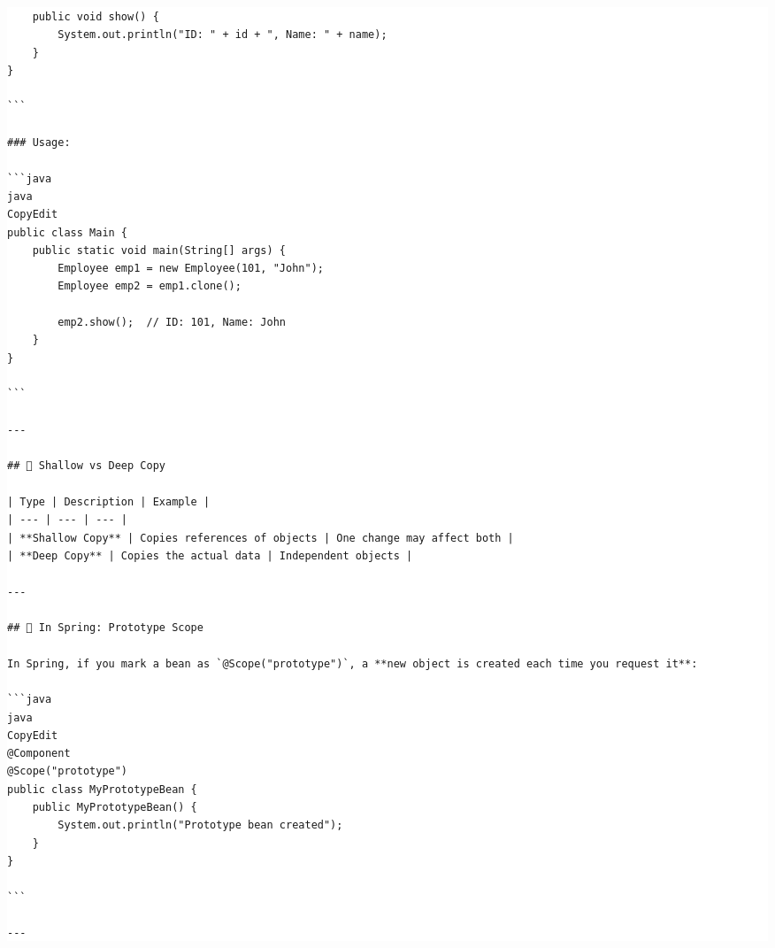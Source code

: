         public void show() {
            System.out.println("ID: " + id + ", Name: " + name);
        }
    }
    
    ```
    
    ### Usage:
    
    ```java
    java
    CopyEdit
    public class Main {
        public static void main(String[] args) {
            Employee emp1 = new Employee(101, "John");
            Employee emp2 = emp1.clone();
    
            emp2.show();  // ID: 101, Name: John
        }
    }
    
    ```
    
    ---
    
    ## 🧠 Shallow vs Deep Copy
    
    | Type | Description | Example |
    | --- | --- | --- |
    | **Shallow Copy** | Copies references of objects | One change may affect both |
    | **Deep Copy** | Copies the actual data | Independent objects |
    
    ---
    
    ## 🧪 In Spring: Prototype Scope
    
    In Spring, if you mark a bean as `@Scope("prototype")`, a **new object is created each time you request it**:
    
    ```java
    java
    CopyEdit
    @Component
    @Scope("prototype")
    public class MyPrototypeBean {
        public MyPrototypeBean() {
            System.out.println("Prototype bean created");
        }
    }
    
    ```
    
    ---
    